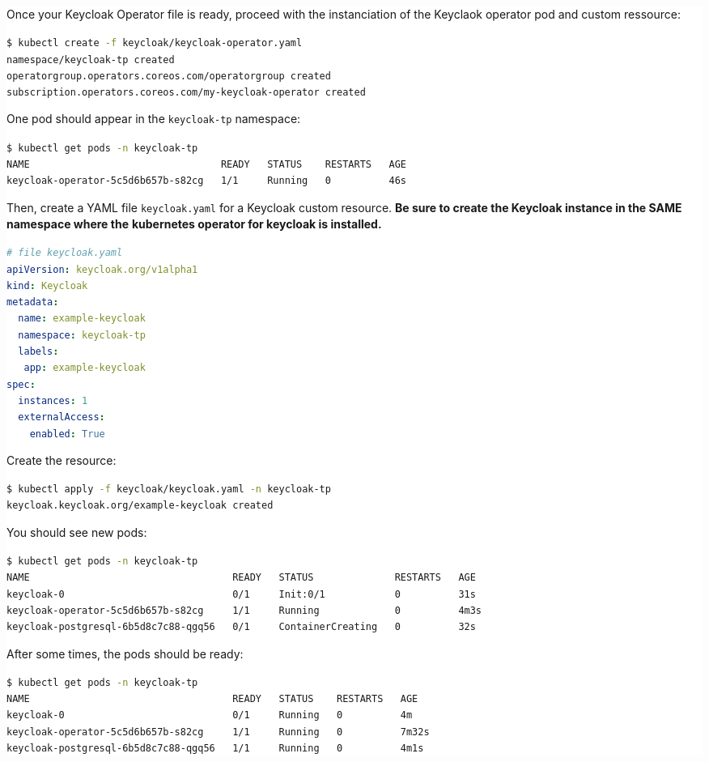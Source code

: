 Once your Keycloak Operator file is ready, proceed with the instanciation
of the Keyclaok operator pod and custom ressource:

```bash
$ kubectl create -f keycloak/keycloak-operator.yaml 
namespace/keycloak-tp created
operatorgroup.operators.coreos.com/operatorgroup created
subscription.operators.coreos.com/my-keycloak-operator created
```

One pod should appear in the `keycloak-tp` namespace:

```bash
$ kubectl get pods -n keycloak-tp
NAME                                 READY   STATUS    RESTARTS   AGE
keycloak-operator-5c5d6b657b-s82cg   1/1     Running   0          46s
```

Then, create a YAML file `keycloak.yaml` for a Keycloak custom resource.
**Be sure to create the Keycloak instance in the SAME namespace where the**
**kubernetes operator for keycloak is installed.**

```yaml
# file keycloak.yaml
apiVersion: keycloak.org/v1alpha1
kind: Keycloak
metadata:
  name: example-keycloak
  namespace: keycloak-tp
  labels:
   app: example-keycloak
spec:
  instances: 1
  externalAccess:
    enabled: True
```

Create the resource:

```bash
$ kubectl apply -f keycloak/keycloak.yaml -n keycloak-tp
keycloak.keycloak.org/example-keycloak created
```

You should see new pods:

```bash
$ kubectl get pods -n keycloak-tp
NAME                                   READY   STATUS              RESTARTS   AGE
keycloak-0                             0/1     Init:0/1            0          31s
keycloak-operator-5c5d6b657b-s82cg     1/1     Running             0          4m3s
keycloak-postgresql-6b5d8c7c88-qgq56   0/1     ContainerCreating   0          32s
```

After some times, the pods should be ready:

```bash
$ kubectl get pods -n keycloak-tp
NAME                                   READY   STATUS    RESTARTS   AGE
keycloak-0                             0/1     Running   0          4m
keycloak-operator-5c5d6b657b-s82cg     1/1     Running   0          7m32s
keycloak-postgresql-6b5d8c7c88-qgq56   1/1     Running   0          4m1s
```
